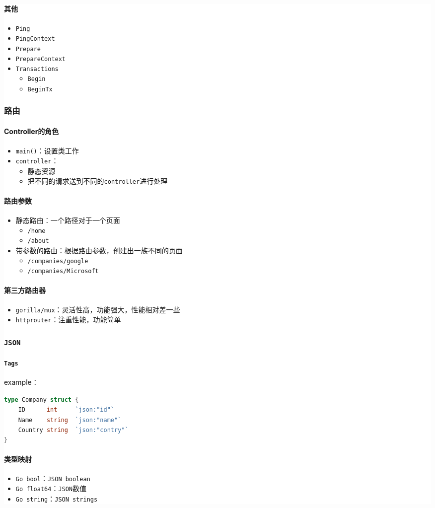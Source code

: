 #### 其他

* `Ping`
* `PingContext`
* `Prepare`
* `PrepareContext`
* `Transactions`
  * `Begin`
  * `BeginTx`





### 路由

#### Controller的角色

* `main()`：设置类工作
* `controller`：
  * 静态资源
  * 把不同的请求送到不同的`controller`进行处理

#### 路由参数

* 静态路由：一个路径对于一个页面
  * `/home`
  * `/about`
* 带参数的路由：根据路由参数，创建出一族不同的页面
  * `/companies/google`
  * `/companies/Microsoft`

#### 第三方路由器

* `gorilla/mux`：灵活性高，功能强大，性能相对差一些
* `httprouter`：注重性能，功能简单



### `JSON`

#### `Tags`

example：

```go
type Company struct {
    ID 		int		`json:"id"`
    Name	string	`json:"name"`
    Country	string	`json:"contry"`
}
```

#### 类型映射

* `Go bool`：`JSON boolean`
* `Go float64`：`JSON`数值
* `Go string`：`JSON strings`
